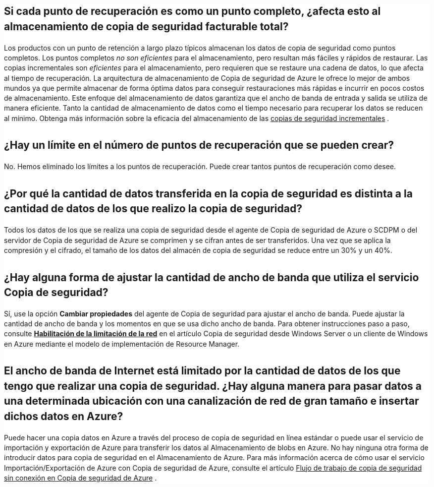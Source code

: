 ## <a name="if-each-recovery-point-is-like-a-full-point-does-it-impact-the-total-billable-backup-storagebr"></a>Si cada punto de recuperación es como un punto completo, ¿afecta esto al almacenamiento de copia de seguridad facturable total?<br/>
Los productos con un punto de retención a largo plazo típicos almacenan los datos de copia de seguridad como puntos completos. Los puntos completos *no son eficientes* para el almacenamiento, pero resultan más fáciles y rápidos de restaurar. Las copias incrementales son *eficientes* para el almacenamiento, pero requieren que se restaure una cadena de datos, lo que afecta al tiempo de recuperación. La arquitectura de almacenamiento de Copia de seguridad de Azure le ofrece lo mejor de ambos mundos ya que permite almacenar de forma óptima datos para conseguir restauraciones más rápidas e incurrir en pocos costos de almacenamiento. Este enfoque del almacenamiento de datos garantiza que el ancho de banda de entrada y salida se utiliza de manera eficiente. Tanto la cantidad de almacenamiento de datos como el tiempo necesario para recuperar los datos se reducen al mínimo. Obtenga más información sobre la eficacia del almacenamiento de las [copias de seguridad incrementales](https://azure.microsoft.com/blog/microsoft-azure-backup-save-on-long-term-storage/) .

## <a name="is-there-a-limit-on-the-number-of-recovery-points-that-can-be-createdbr"></a>¿Hay un límite en el número de puntos de recuperación que se pueden crear?<br/>
No. Hemos eliminado los límites a los puntos de recuperación. Puede crear tantos puntos de recuperación como desee.

## <a name="why-is-the-amount-of-data-transferred-in-backup-not-equal-to-the-amount-of-data-i-backed-upbr"></a>¿Por qué la cantidad de datos transferida en la copia de seguridad es distinta a la cantidad de datos de los que realizo la copia de seguridad?<br/>
 Todos los datos de los que se realiza una copia de seguridad desde el agente de Copia de seguridad de Azure o SCDPM o del servidor de Copia de seguridad de Azure se comprimen y se cifran antes de ser transferidos. Una vez que se aplica la compresión y el cifrado, el tamaño de los datos del almacén de copia de seguridad se reduce entre un 30% y un 40%.

## <a name="is-there-a-way-to-adjust-the-amount-of-bandwidth-used-by-the-backup-servicebr"></a>¿Hay alguna forma de ajustar la cantidad de ancho de banda que utiliza el servicio Copia de seguridad?<br/>
 Sí, use la opción **Cambiar propiedades** del agente de Copia de seguridad para ajustar el ancho de banda. Puede ajustar la cantidad de ancho de banda y los momentos en que se usa dicho ancho de banda. Para obtener instrucciones paso a paso, consulte **[Habilitación de la limitación de la red](backup-configure-vault.md#enable-network-throttling)** en el artículo Copia de seguridad desde Windows Server o un cliente de Windows en Azure mediante el modelo de implementación de Resource Manager.

## <a name="my-internet-bandwidth-is-limited-for-the-amount-of-data-i-need-to-back-up-is-there-a-way-i-can-move-data-to-a-certain-location-with-a-large-network-pipe-and-push-that-data-into-azure-br"></a>El ancho de banda de Internet está limitado por la cantidad de datos de los que tengo que realizar una copia de seguridad. ¿Hay alguna manera para pasar datos a una determinada ubicación con una canalización de red de gran tamaño e insertar dichos datos en Azure? <br/>
Puede hacer una copia datos en Azure a través del proceso de copia de seguridad en línea estándar o puede usar el servicio de importación y exportación de Azure para transferir los datos al Almacenamiento de blobs en Azure. No hay ninguna otra forma de introducir datos para copia de seguridad en el Almacenamiento de Azure. Para más información acerca de cómo usar el servicio Importación/Exportación de Azure con Copia de seguridad de Azure, consulte el artículo [Flujo de trabajo de copia de seguridad sin conexión en Copia de seguridad de Azure](backup-azure-backup-import-export.md) .
